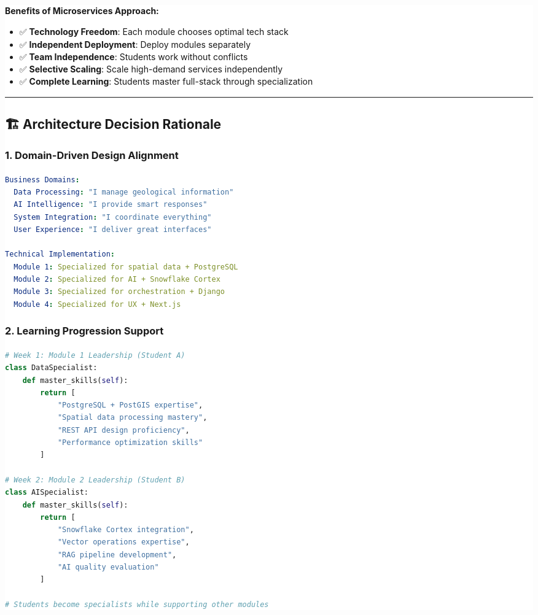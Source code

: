 **Benefits of Microservices Approach:**
- ✅ **Technology Freedom**: Each module chooses optimal tech stack
- ✅ **Independent Deployment**: Deploy modules separately
- ✅ **Team Independence**: Students work without conflicts
- ✅ **Selective Scaling**: Scale high-demand services independently
- ✅ **Complete Learning**: Students master full-stack through specialization

---

## 🏗️ **Architecture Decision Rationale**

### **1. Domain-Driven Design Alignment**
```yaml
Business Domains:
  Data Processing: "I manage geological information"
  AI Intelligence: "I provide smart responses" 
  System Integration: "I coordinate everything"
  User Experience: "I deliver great interfaces"

Technical Implementation:
  Module 1: Specialized for spatial data + PostgreSQL
  Module 2: Specialized for AI + Snowflake Cortex
  Module 3: Specialized for orchestration + Django  
  Module 4: Specialized for UX + Next.js
```

### **2. Learning Progression Support**
```python
# Week 1: Module 1 Leadership (Student A)
class DataSpecialist:
    def master_skills(self):
        return [
            "PostgreSQL + PostGIS expertise",
            "Spatial data processing mastery", 
            "REST API design proficiency",
            "Performance optimization skills"
        ]

# Week 2: Module 2 Leadership (Student B)  
class AISpecialist:
    def master_skills(self):
        return [
            "Snowflake Cortex integration",
            "Vector operations expertise",
            "RAG pipeline development", 
            "AI quality evaluation"
        ]

# Students become specialists while supporting other modules
```
